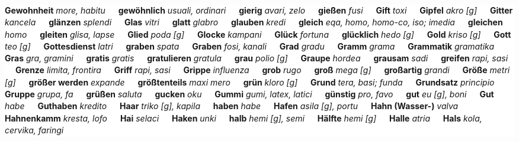 **Gewohnheit** *more, habitu* &emsp;
**gewöhnlich** *usuali, ordinari* &emsp;
**gierig** *avari, zelo* &emsp;
**gießen** *fusi* &emsp;
**Gift** *toxi* &emsp;
**Gipfel** *akro [g]* &emsp;
**Gitter** *kancela* &emsp;
**glänzen** *splendi* &emsp;
**Glas** *vitri* &emsp;
**glatt** *glabro* &emsp;
**glauben** *kredi* &emsp;
**gleich** *eqa, homo, homo-co, iso; imedia* &emsp;
**gleichen** *homo* &emsp;
**gleiten** *glisa, lapse* &emsp;
**Glied** *poda [g]* &emsp;
**Glocke** *kampani* &emsp;
**Glück** *fortuna* &emsp;
**glücklich** *hedo [g]* &emsp;
**Gold** *kriso [g]* &emsp;
**Gott** *teo [g]* &emsp;
**Gottesdienst** *latri* &emsp;
**graben** *spata* &emsp;
**Graben** *fosi, kanali* &emsp;
**Grad** *gradu* &emsp;
**Gramm** *grama* &emsp;
**Grammatik** *gramatika* &emsp;
**Gras** *gra, gramini* &emsp;
**gratis** *gratis* &emsp;
**gratulieren** *gratula* &emsp;
**grau** *polio [g]* &emsp;
**Graupe** *hordea* &emsp;
**grausam** *sadi* &emsp;
**greifen** *rapi, sasi* &emsp;
**Grenze** *limita, frontira* &emsp;
**Griff** *rapi, sasi* &emsp;
**Grippe** *influenza* &emsp;
**grob** *rugo* &emsp;
**groß** *mega [g]* &emsp;
**großartig** *grandi* &emsp;
**Größe** *metri [g]* &emsp;
**größer werden** *expande* &emsp;
**größtenteils** *maxi mero* &emsp;
**grün** *kloro [g]* &emsp;
**Grund** *tera, basi; funda* &emsp;
**Grundsatz** *principio* &emsp;
**Gruppe** *grupa, fa* &emsp;
**grüßen** *saluta* &emsp;
**gucken** *oku* &emsp;
**Gummi** *gumi, latex, latici* &emsp;
**günstig** *pro, favo* &emsp;
**gut** *eu [g], boni* &emsp;
**Gut** *habe* &emsp;
**Guthaben** *kredito* &emsp;
**Haar** *triko [g], kapila* &emsp;
**haben** *habe* &emsp;
**Hafen** *asila [g], portu* &emsp;
**Hahn (Wasser-)** *valva* &emsp;
**Hahnenkamm** *kresta, lofo* &emsp;
**Hai** *selaci* &emsp;
**Haken** *unki* &emsp;
**halb** *hemi [g], semi* &emsp;
**Hälfte** *hemi [g]* &emsp;
**Halle** *atria* &emsp;
**Hals** *kola, cervika, faringi* &emsp;